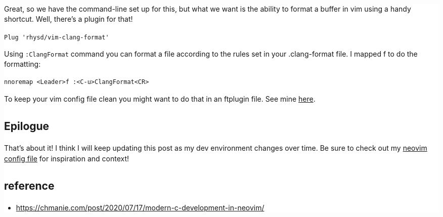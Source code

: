 Great, so we have the command-line set up for this, but what we want is the ability to format a buffer in vim using a handy shortcut. Well, there’s a plugin for that!
```vim
Plug 'rhysd/vim-clang-format'
```

Using `:ClangFormat` command you can format a file according to the rules set in your .clang-format file. I mapped <leader>f to do the formatting:

```vim
nnoremap <Leader>f :<C-u>ClangFormat<CR>
```
To keep your vim config file clean you might want to do that in an ftplugin file. See mine [here](https://github.com/chmanie/dotfiles/blob/master/.config/nvim/ftplugin/cpp.vim).

## Epilogue
That’s about it! I think I will keep updating this post as my dev environment changes over time. Be sure to check out my [neovim config file](https://github.com/chmanie/dotfiles/blob/master/.config/nvim/init.vim) for inspiration and context!

## reference 
- <https://chmanie.com/post/2020/07/17/modern-c-development-in-neovim/>
